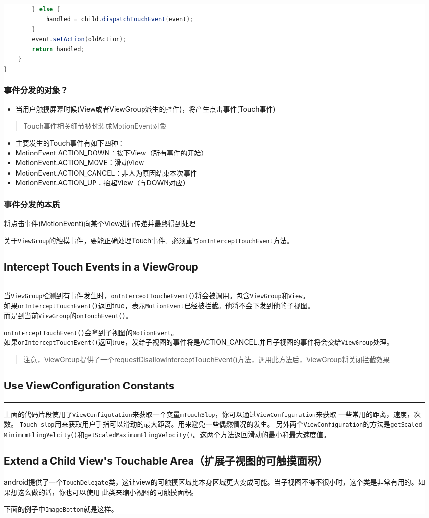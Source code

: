 ```java
        } else {
            handled = child.dispatchTouchEvent(event);
        }
        event.setAction(oldAction);
        return handled;
    }
}
```


### 事件分发的对象？
* 当用户触摸屏幕时候(View或者ViewGroup派生的控件)，将产生点击事件(Touch事件)
> Touch事件相关细节被封装成MotionEvent对象

* 主要发生的Touch事件有如下四种：
 * MotionEvent.ACTION_DOWN：按下View（所有事件的开始）
 * MotionEvent.ACTION_MOVE：滑动View
 * MotionEvent.ACTION_CANCEL：非人为原因结束本次事件
 * MotionEvent.ACTION_UP：抬起View（与DOWN对应）

### 事件分发的本质
将点击事件(MotionEvent)向某个View进行传递并最终得到处理

关于`ViewGroup`的触摸事件，要能正确处理Touch事件。必须重写`onInterceptTouchEvent`方法。

## Intercept Touch Events in a ViewGroup
************

当`ViewGroup`检测到有事件发生时，`onInterceptToucheEvent()`将会被调用。包含`ViewGroup`和`View`。  
如果`onInterceptTouchEvent()`返回true，表示`MotionEvent`已经被拦截。他将不会下发到他的子视图。  
而是到当前`ViewGroup`的`onTouchEvent()`。

`onInterceptTouchEvent()`会拿到子视图的`MotionEvent`。  
如果`onInterceptTouchEvent()`返回true，发给子视图的事件将是ACTION_CANCEL.并且子视图的事件将会交给`ViewGroup`处理。

> 注意，ViewGroup提供了一个requestDisallowInterceptTouchEvent()方法，调用此方法后，ViewGroup将关闭拦截效果

## Use ViewConfiguration Constants
************

上面的代码片段使用了`ViewConfigutation`来获取一个变量`mTouchSlop`，你可以通过`ViewConfiguration`来获取
一些常用的距离，速度，次数。
`Touch slop`用来获取用户手指可以滑动的最大距离。用来避免一些偶然情况的发生。
另外两个`ViewConfiguration`的方法是`getScaledMinimumFlingVelcity()`和`getScaledMaximumFlingVelocity()`。这两个方法返回滑动的最小和最大速度值。

## Extend a Child View's Touchable Area（扩展子视图的可触摸面积）
android提供了一个`TouchDelegate`类，这让view的可触摸区域比本身区域更大变成可能。当子视图不得不很小时，这个类是非常有用的。如果想这么做的话，你也可以使用
此类来缩小视图的可触摸面积。

下面的例子中`ImageBotton`就是这样。
